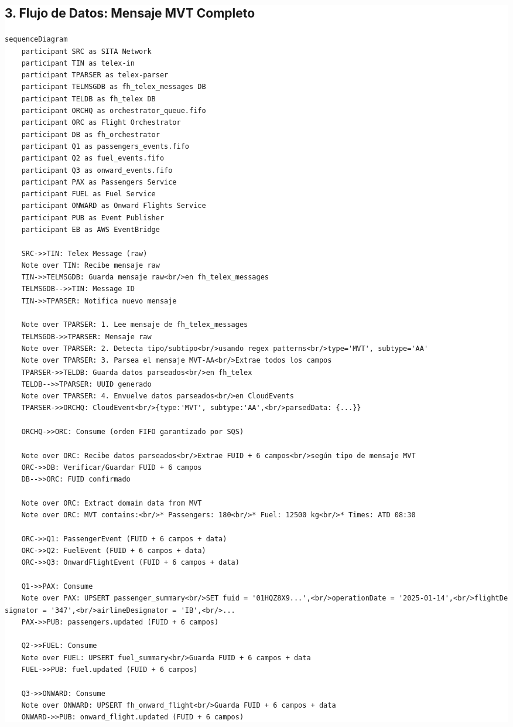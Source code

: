 
## 3. Flujo de Datos: Mensaje MVT Completo

```mermaid
sequenceDiagram
    participant SRC as SITA Network
    participant TIN as telex-in
    participant TPARSER as telex-parser
    participant TELMSGDB as fh_telex_messages DB
    participant TELDB as fh_telex DB
    participant ORCHQ as orchestrator_queue.fifo
    participant ORC as Flight Orchestrator
    participant DB as fh_orchestrator
    participant Q1 as passengers_events.fifo
    participant Q2 as fuel_events.fifo
    participant Q3 as onward_events.fifo
    participant PAX as Passengers Service
    participant FUEL as Fuel Service
    participant ONWARD as Onward Flights Service
    participant PUB as Event Publisher
    participant EB as AWS EventBridge

    SRC->>TIN: Telex Message (raw)
    Note over TIN: Recibe mensaje raw
    TIN->>TELMSGDB: Guarda mensaje raw<br/>en fh_telex_messages
    TELMSGDB-->>TIN: Message ID
    TIN->>TPARSER: Notifica nuevo mensaje

    Note over TPARSER: 1. Lee mensaje de fh_telex_messages
    TELMSGDB->>TPARSER: Mensaje raw
    Note over TPARSER: 2. Detecta tipo/subtipo<br/>usando regex patterns<br/>type='MVT', subtype='AA'
    Note over TPARSER: 3. Parsea el mensaje MVT-AA<br/>Extrae todos los campos
    TPARSER->>TELDB: Guarda datos parseados<br/>en fh_telex
    TELDB-->>TPARSER: UUID generado
    Note over TPARSER: 4. Envuelve datos parseados<br/>en CloudEvents
    TPARSER->>ORCHQ: CloudEvent<br/>{type:'MVT', subtype:'AA',<br/>parsedData: {...}}

    ORCHQ->>ORC: Consume (orden FIFO garantizado por SQS)

    Note over ORC: Recibe datos parseados<br/>Extrae FUID + 6 campos<br/>según tipo de mensaje MVT
    ORC->>DB: Verificar/Guardar FUID + 6 campos
    DB-->>ORC: FUID confirmado

    Note over ORC: Extract domain data from MVT
    Note over ORC: MVT contains:<br/>* Passengers: 180<br/>* Fuel: 12500 kg<br/>* Times: ATD 08:30

    ORC->>Q1: PassengerEvent (FUID + 6 campos + data)
    ORC->>Q2: FuelEvent (FUID + 6 campos + data)
    ORC->>Q3: OnwardFlightEvent (FUID + 6 campos + data)

    Q1->>PAX: Consume
    Note over PAX: UPSERT passenger_summary<br/>SET fuid = '01HQZ8X9...',<br/>operationDate = '2025-01-14',<br/>flightDesignator = '347',<br/>airlineDesignator = 'IB',<br/>...
    PAX->>PUB: passengers.updated (FUID + 6 campos)

    Q2->>FUEL: Consume
    Note over FUEL: UPSERT fuel_summary<br/>Guarda FUID + 6 campos + data
    FUEL->>PUB: fuel.updated (FUID + 6 campos)

    Q3->>ONWARD: Consume
    Note over ONWARD: UPSERT fh_onward_flight<br/>Guarda FUID + 6 campos + data
    ONWARD->>PUB: onward_flight.updated (FUID + 6 campos)

```